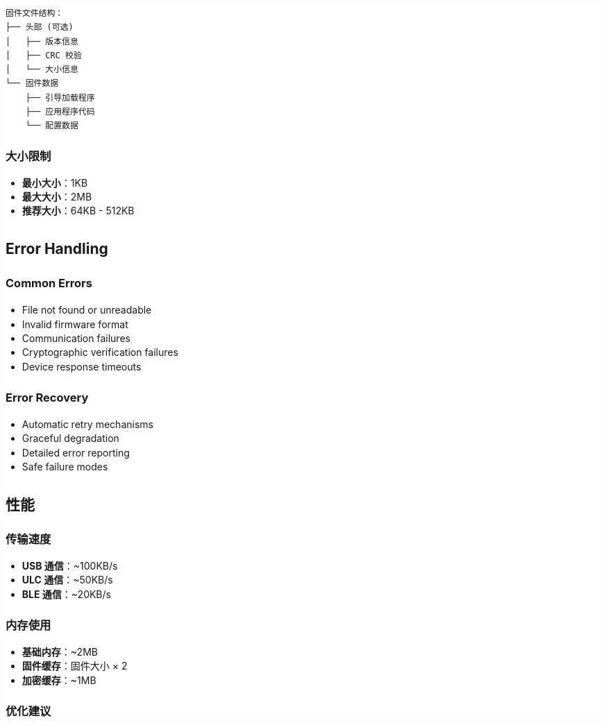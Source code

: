```
固件文件结构：
├── 头部 (可选)
│   ├── 版本信息
│   ├── CRC 校验
│   └── 大小信息
└── 固件数据
    ├── 引导加载程序
    ├── 应用程序代码
    └── 配置数据
```

### 大小限制

- **最小大小**：1KB
- **最大大小**：2MB
- **推荐大小**：64KB - 512KB

## Error Handling

### Common Errors

- File not found or unreadable
- Invalid firmware format
- Communication failures
- Cryptographic verification failures
- Device response timeouts

### Error Recovery

- Automatic retry mechanisms
- Graceful degradation
- Detailed error reporting
- Safe failure modes

## 性能

### 传输速度

- **USB 通信**：~100KB/s
- **ULC 通信**：~50KB/s
- **BLE 通信**：~20KB/s

### 内存使用

- **基础内存**：~2MB
- **固件缓存**：固件大小 × 2
- **加密缓存**：~1MB

### 优化建议
